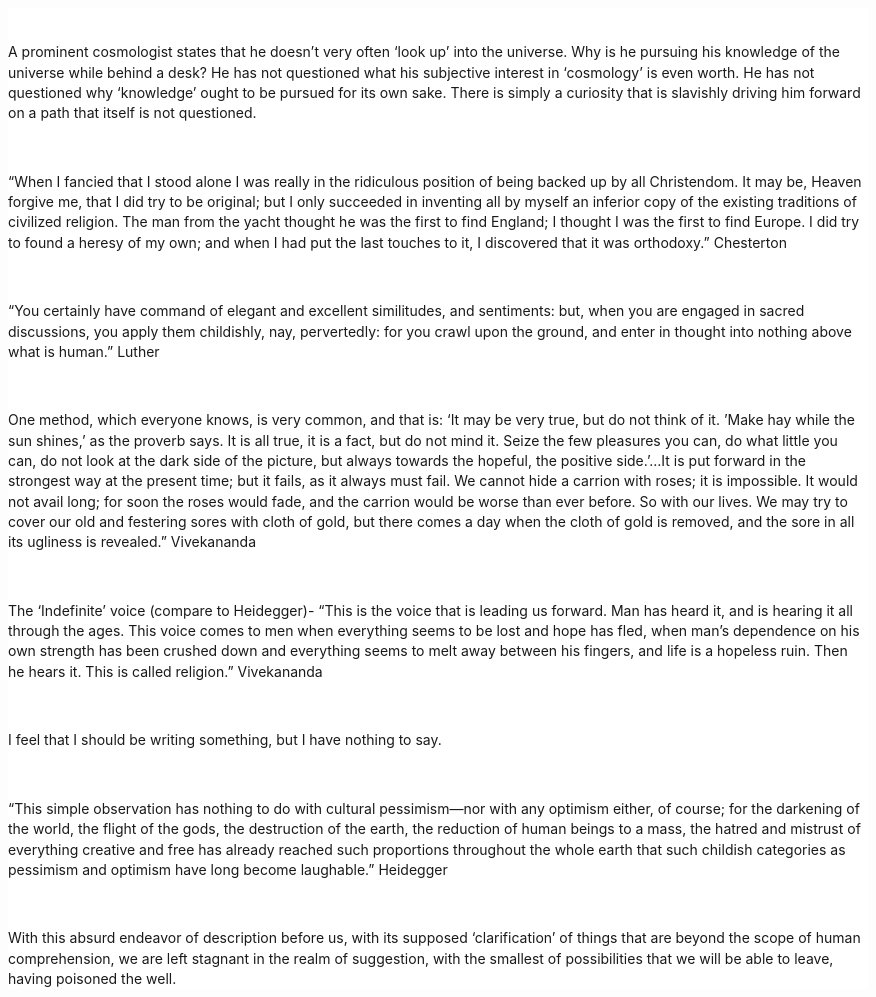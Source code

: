 &nbsp;

A prominent cosmologist states that he doesn’t very often ‘look up’ into the universe. Why is he pursuing his knowledge of the universe while behind a desk? He has not questioned what his subjective interest in ‘cosmology’ is even worth. He has not questioned why ‘knowledge’ ought to be pursued for its own sake. There is simply a curiosity that is slavishly driving him forward on a path that itself is not questioned.

&nbsp;

“When I fancied that I stood alone I was really in the ridiculous position of being backed up by all Christendom. It may be, Heaven forgive me, that I did try to be original; but I only succeeded in inventing all by myself an inferior copy of the existing traditions of civilized religion. The man from the yacht thought he was the first to find England; I thought I was the first to find Europe. I did try to found a heresy of my own; and when I had put the last touches to it, I discovered that it was orthodoxy.” Chesterton

&nbsp;

“You certainly have command of elegant and excellent similitudes, and sentiments: but, when you are engaged in sacred discussions, you apply them childishly, nay, pervertedly: for you crawl upon the ground, and enter in thought into nothing above what is human.” Luther

&nbsp;

One method, which everyone knows, is very common, and that is: ‘It may be very true, but do not think of it. ’Make hay while the sun shines,’ as the proverb says. It is all true, it is a fact, but do not mind it. Seize the few pleasures you can, do what little you can, do not look at the dark side of the picture, but always towards the hopeful, the positive side.’…It is put forward in the strongest way at the present time; but it fails, as it always must fail. We cannot hide a carrion with roses; it is impossible. It would not avail long; for soon the roses would fade, and the carrion would be worse than ever before. So with our lives. We may try to cover our old and festering sores with cloth of gold, but there comes a day when the cloth of gold is removed, and the sore in all its ugliness is revealed.” Vivekananda

&nbsp;

The ‘Indefinite’ voice (compare to Heidegger)- “This is the voice that is leading us forward. Man has heard it, and is hearing it all through the ages. This voice comes to men when everything seems to be lost and hope has fled, when man’s dependence on his own strength has been crushed down and everything seems to melt away between his fingers, and life is a hopeless ruin. Then he hears it. This is called religion.” Vivekananda

&nbsp;

I feel that I should be writing something, but I have nothing to say.&nbsp;

&nbsp;

“This simple observation has nothing to do with cultural pessimism—nor with any optimism either, of course; for the darkening of the world, the flight of the gods, the destruction of the earth, the reduction of human beings to a mass, the hatred and mistrust of everything creative and free has already reached such proportions throughout the whole earth that such childish categories as pessimism and optimism have long become laughable.” Heidegger

&nbsp;

With this absurd endeavor of description before us, with its supposed ‘clarification’ of things that are beyond the scope of human comprehension, we are left stagnant in the realm of suggestion, with the smallest of possibilities that we will be able to leave, having poisoned the well.
